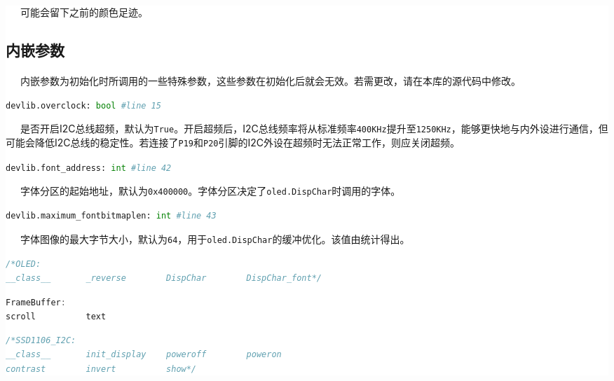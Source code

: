 &emsp;&ensp;可能会留下之前的颜色足迹。



## 内嵌参数
&emsp;&ensp;内嵌参数为初始化时所调用的一些特殊参数，这些参数在初始化后就会无效。若需更改，请在本库的源代码中修改。
```python
devlib.overclock: bool #line 15
```
&emsp;&ensp;是否开启I2C总线超频，默认为`True`。开启超频后，I2C总线频率将从标准频率`400KHz`提升至`1250KHz`，能够更快地与内外设进行通信，但可能会降低I2C总线的稳定性。若连接了`P19`和`P20`引脚的I2C外设在超频时无法正常工作，则应关闭超频。
```python
devlib.font_address: int #line 42
```
&emsp;&ensp;字体分区的起始地址，默认为`0x400000`。字体分区决定了`oled.DispChar`时调用的字体。
```python
devlib.maximum_fontbitmaplen: int #line 43
```
&emsp;&ensp;字体图像的最大字节大小，默认为`64`，用于`oled.DispChar`的缓冲优化。该值由统计得出。





```c
/*OLED:
__class__       _reverse        DispChar        DispChar_font*/
```
```c
FrameBuffer:
scroll          text
```
```c
/*SSD1106_I2C:
__class__       init_display    poweroff        poweron
contrast        invert          show*/
```